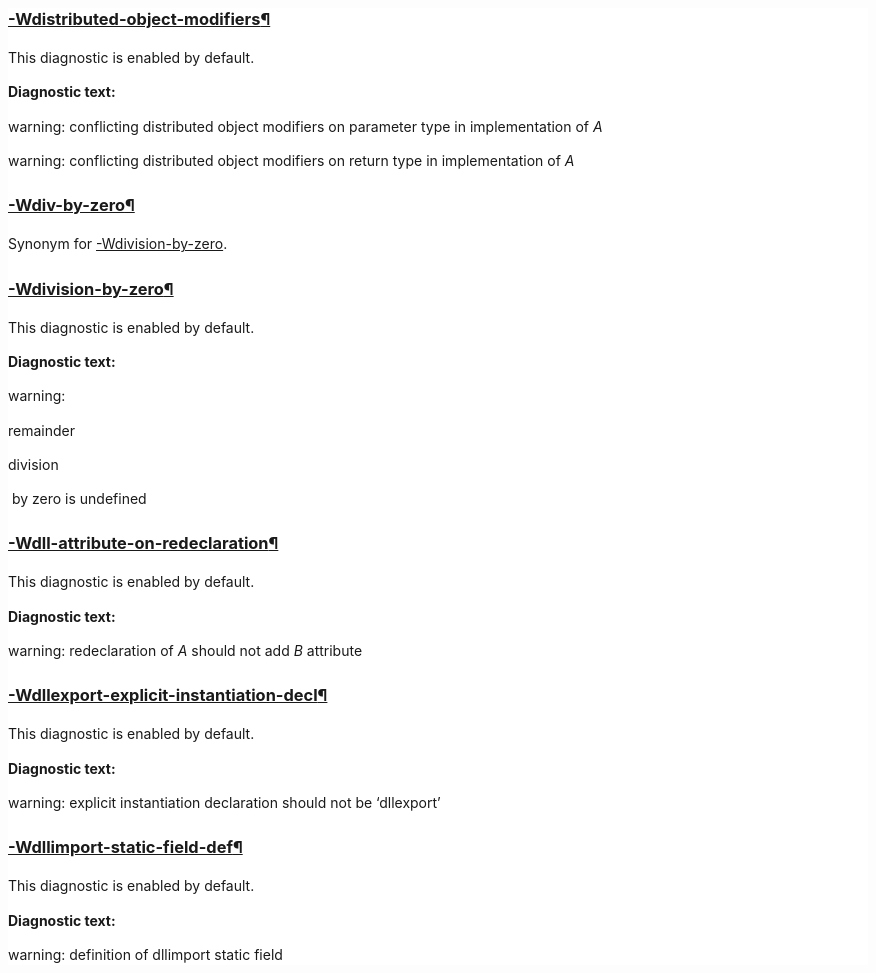 ### [\-Wdistributed-object-modifiers](#id295)[¶](#wdistributed-object-modifiers "Link to this heading")

This diagnostic is enabled by default.

**Diagnostic text:**

warning: conflicting distributed object modifiers on parameter type in implementation of _A_

warning: conflicting distributed object modifiers on return type in implementation of _A_

### [\-Wdiv-by-zero](#id296)[¶](#wdiv-by-zero "Link to this heading")

Synonym for [\-Wdivision-by-zero](#wdivision-by-zero).

### [\-Wdivision-by-zero](#id297)[¶](#wdivision-by-zero "Link to this heading")

This diagnostic is enabled by default.

**Diagnostic text:**

warning: 

remainder

division

 by zero is undefined

### [\-Wdll-attribute-on-redeclaration](#id298)[¶](#wdll-attribute-on-redeclaration "Link to this heading")

This diagnostic is enabled by default.

**Diagnostic text:**

warning: redeclaration of _A_ should not add _B_ attribute

### [\-Wdllexport-explicit-instantiation-decl](#id299)[¶](#wdllexport-explicit-instantiation-decl "Link to this heading")

This diagnostic is enabled by default.

**Diagnostic text:**

warning: explicit instantiation declaration should not be ‘dllexport’

### [\-Wdllimport-static-field-def](#id300)[¶](#wdllimport-static-field-def "Link to this heading")

This diagnostic is enabled by default.

**Diagnostic text:**

warning: definition of dllimport static field

